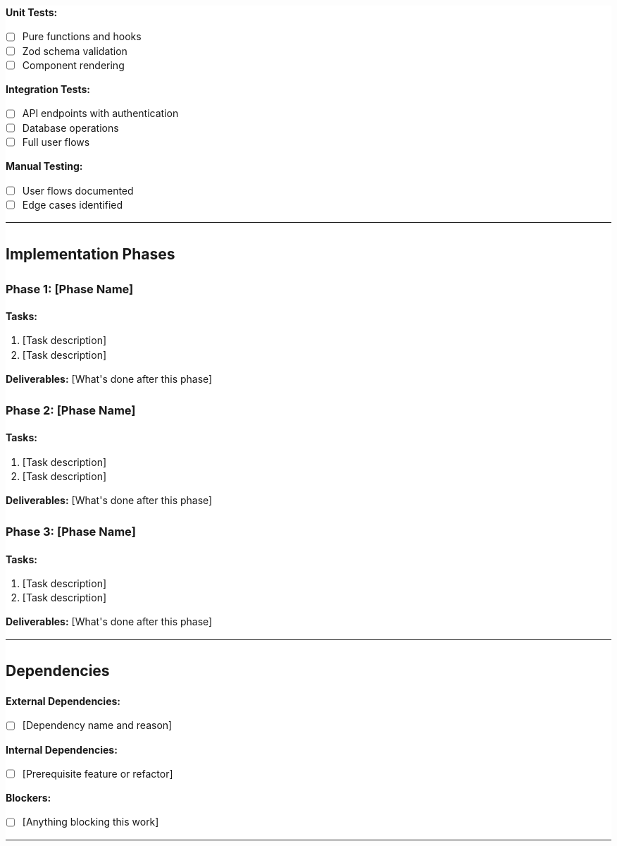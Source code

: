 **Unit Tests:**
- [ ] Pure functions and hooks
- [ ] Zod schema validation
- [ ] Component rendering

**Integration Tests:**
- [ ] API endpoints with authentication
- [ ] Database operations
- [ ] Full user flows

**Manual Testing:**
- [ ] User flows documented
- [ ] Edge cases identified

---

## Implementation Phases

### Phase 1: [Phase Name]
**Tasks:**
1. [Task description]
2. [Task description]

**Deliverables:** [What's done after this phase]

### Phase 2: [Phase Name]
**Tasks:**
1. [Task description]
2. [Task description]

**Deliverables:** [What's done after this phase]

### Phase 3: [Phase Name]
**Tasks:**
1. [Task description]
2. [Task description]

**Deliverables:** [What's done after this phase]

---

## Dependencies

**External Dependencies:**
- [ ] [Dependency name and reason]

**Internal Dependencies:**
- [ ] [Prerequisite feature or refactor]

**Blockers:**
- [ ] [Anything blocking this work]

---
